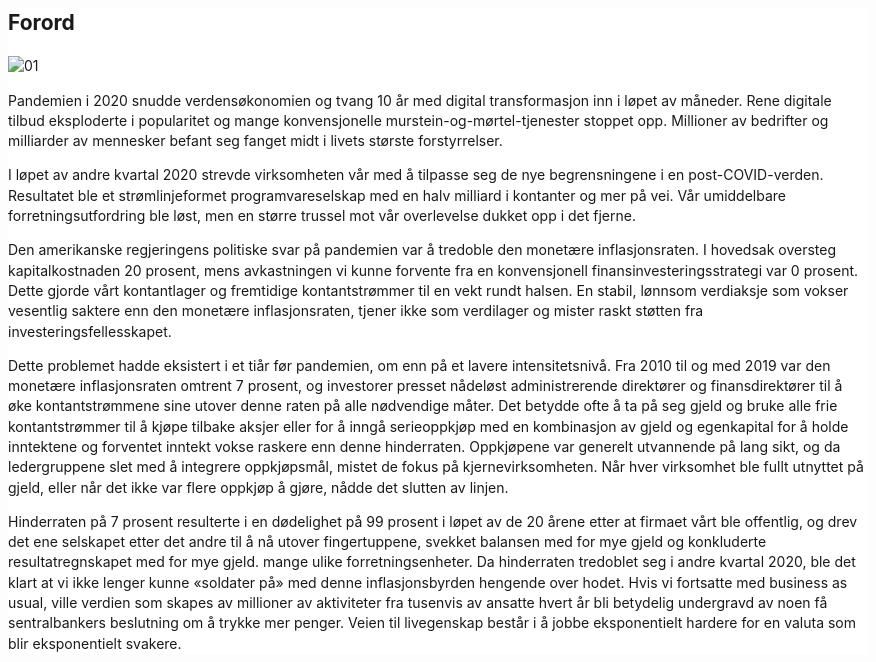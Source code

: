 ## Forord

<span id="Top_of_part0003_html"
class="anchor"></span><img src="media/00003.jpeg" style="width:5.61111in;height:9in" alt="01" />

Pandemien i 2020 snudde verdensøkonomien og tvang 10 år med digital
transformasjon inn i løpet av måneder. Rene digitale tilbud eksploderte
i popularitet og mange konvensjonelle murstein-og-mørtel-tjenester
stoppet opp. Millioner av bedrifter og milliarder av mennesker befant
seg fanget midt i livets største forstyrrelser.

I løpet av andre kvartal 2020 strevde virksomheten vår med å tilpasse
seg de nye begrensningene i en post-COVID-verden. Resultatet ble et
strømlinjeformet programvareselskap med en halv milliard i kontanter og
mer på vei. Vår umiddelbare forretningsutfordring ble løst, men en
større trussel mot vår overlevelse dukket opp i det fjerne.

Den amerikanske regjeringens politiske svar på pandemien var å tredoble
den monetære inflasjonsraten. I hovedsak oversteg kapitalkostnaden 20
prosent, mens avkastningen vi kunne forvente fra en konvensjonell
finansinvesteringsstrategi var 0 prosent. Dette gjorde vårt kontantlager
og fremtidige kontantstrømmer til en vekt rundt halsen. En stabil,
lønnsom verdiaksje som vokser vesentlig saktere enn den monetære
inflasjonsraten, tjener ikke som verdilager og mister raskt støtten fra
investeringsfellesskapet.

Dette problemet hadde eksistert i et tiår før pandemien, om enn på et
lavere intensitetsnivå. Fra 2010 til og med 2019 var den monetære
inflasjonsraten omtrent 7 prosent, og investorer presset nådeløst
administrerende direktører og finansdirektører til å øke
kontantstrømmene sine utover denne raten på alle nødvendige måter. Det
betydde ofte å ta på seg gjeld og bruke alle frie kontantstrømmer til å
kjøpe tilbake aksjer eller for å inngå serieoppkjøp med en kombinasjon
av gjeld og egenkapital for å holde inntektene og forventet inntekt
vokse raskere enn denne hinderraten. Oppkjøpene var generelt utvannende
på lang sikt, og da ledergruppene slet med å integrere oppkjøpsmål,
mistet de fokus på kjernevirksomheten. Når hver virksomhet ble fullt
utnyttet på gjeld, eller når det ikke var flere oppkjøp å gjøre, nådde
det slutten av linjen.

Hinderraten på 7 prosent resulterte i en dødelighet på 99 prosent i
løpet av de 20 årene etter at firmaet vårt ble offentlig, og drev det
ene selskapet etter det andre til å nå utover fingertuppene, svekket
balansen med for mye gjeld og konkluderte resultatregnskapet med for mye
gjeld. mange ulike forretningsenheter. Da hinderraten tredoblet seg i
andre kvartal 2020, ble det klart at vi ikke lenger kunne «soldater på»
med denne inflasjonsbyrden hengende over hodet. Hvis vi fortsatte med
business as usual, ville verdien som skapes av millioner av aktiviteter
fra tusenvis av ansatte hvert år bli betydelig undergravd av noen få
sentralbankers beslutning om å trykke mer penger. Veien til livegenskap
består i å jobbe eksponentielt hardere for en valuta som blir
eksponentielt svakere.

